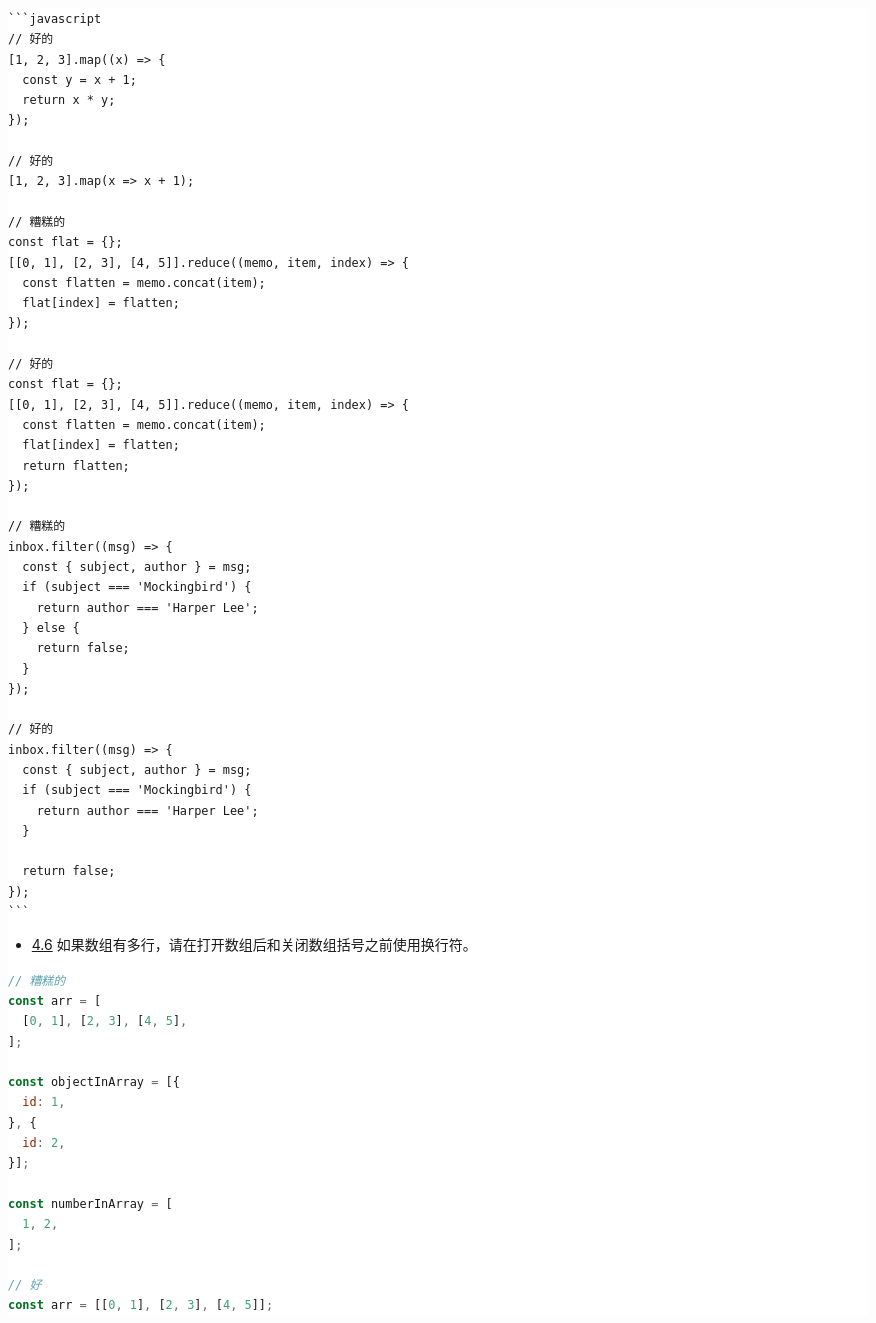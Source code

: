     ```javascript
    // 好的
    [1, 2, 3].map((x) => {
      const y = x + 1;
      return x * y;
    });

    // 好的
    [1, 2, 3].map(x => x + 1);

    // 糟糕的
    const flat = {};
    [[0, 1], [2, 3], [4, 5]].reduce((memo, item, index) => {
      const flatten = memo.concat(item);
      flat[index] = flatten;
    });

    // 好的
    const flat = {};
    [[0, 1], [2, 3], [4, 5]].reduce((memo, item, index) => {
      const flatten = memo.concat(item);
      flat[index] = flatten;
      return flatten;
    });

    // 糟糕的
    inbox.filter((msg) => {
      const { subject, author } = msg;
      if (subject === 'Mockingbird') {
        return author === 'Harper Lee';
      } else {
        return false;
      }
    });

    // 好的
    inbox.filter((msg) => {
      const { subject, author } = msg;
      if (subject === 'Mockingbird') {
        return author === 'Harper Lee';
      }

      return false;
    });
    ```

  <a name="arrays--bracket-newline"></a>

  - [4.6](#arrays--bracket-newline) 如果数组有多行，请在打开数组后和关闭数组括号之前使用换行符。

  ```javascript
  // 糟糕的
  const arr = [
    [0, 1], [2, 3], [4, 5],
  ];

  const objectInArray = [{
    id: 1,
  }, {
    id: 2,
  }];

  const numberInArray = [
    1, 2,
  ];

  // 好
  const arr = [[0, 1], [2, 3], [4, 5]];
  ```